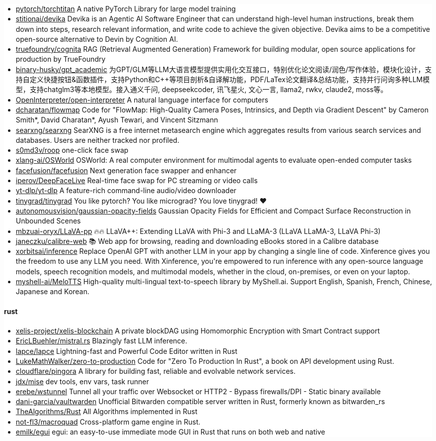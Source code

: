 * [pytorch/torchtitan](https://github.com/pytorch/torchtitan) A native PyTorch Library for large model training
* [stitionai/devika](https://github.com/stitionai/devika) Devika is an Agentic AI Software Engineer that can understand high-level human instructions, break them down into steps, research relevant information, and write code to achieve the given objective. Devika aims to be a competitive open-source alternative to Devin by Cognition AI.
* [truefoundry/cognita](https://github.com/truefoundry/cognita) RAG (Retrieval Augmented Generation) Framework for building modular, open source applications for production by TrueFoundry
* [binary-husky/gpt_academic](https://github.com/binary-husky/gpt_academic) 为GPT/GLM等LLM大语言模型提供实用化交互接口，特别优化论文阅读/润色/写作体验，模块化设计，支持自定义快捷按钮&函数插件，支持Python和C++等项目剖析&自译解功能，PDF/LaTex论文翻译&总结功能，支持并行问询多种LLM模型，支持chatglm3等本地模型。接入通义千问, deepseekcoder, 讯飞星火, 文心一言, llama2, rwkv, claude2, moss等。
* [OpenInterpreter/open-interpreter](https://github.com/OpenInterpreter/open-interpreter) A natural language interface for computers
* [dcharatan/flowmap](https://github.com/dcharatan/flowmap) Code for "FlowMap: High-Quality Camera Poses, Intrinsics, and Depth via Gradient Descent" by Cameron Smith*, David Charatan*, Ayush Tewari, and Vincent Sitzmann
* [searxng/searxng](https://github.com/searxng/searxng) SearXNG is a free internet metasearch engine which aggregates results from various search services and databases. Users are neither tracked nor profiled.
* [s0md3v/roop](https://github.com/s0md3v/roop) one-click face swap
* [xlang-ai/OSWorld](https://github.com/xlang-ai/OSWorld) OSWorld: A real computer environment for multimodal agents to evaluate open-ended computer tasks
* [facefusion/facefusion](https://github.com/facefusion/facefusion) Next generation face swapper and enhancer
* [iperov/DeepFaceLive](https://github.com/iperov/DeepFaceLive) Real-time face swap for PC streaming or video calls
* [yt-dlp/yt-dlp](https://github.com/yt-dlp/yt-dlp) A feature-rich command-line audio/video downloader
* [tinygrad/tinygrad](https://github.com/tinygrad/tinygrad) You like pytorch? You like micrograd? You love tinygrad! ❤️
* [autonomousvision/gaussian-opacity-fields](https://github.com/autonomousvision/gaussian-opacity-fields) Gaussian Opacity Fields for Efficient and Compact Surface Reconstruction in Unbounded Scenes
* [mbzuai-oryx/LLaVA-pp](https://github.com/mbzuai-oryx/LLaVA-pp) 🔥🔥 LLaVA++: Extending LLaVA with Phi-3 and LLaMA-3 (LLaVA LLaMA-3, LLaVA Phi-3)
* [janeczku/calibre-web](https://github.com/janeczku/calibre-web) 📚 Web app for browsing, reading and downloading eBooks stored in a Calibre database
* [xorbitsai/inference](https://github.com/xorbitsai/inference) Replace OpenAI GPT with another LLM in your app by changing a single line of code. Xinference gives you the freedom to use any LLM you need. With Xinference, you're empowered to run inference with any open-source language models, speech recognition models, and multimodal models, whether in the cloud, on-premises, or even on your laptop.
* [myshell-ai/MeloTTS](https://github.com/myshell-ai/MeloTTS) High-quality multi-lingual text-to-speech library by MyShell.ai. Support English, Spanish, French, Chinese, Japanese and Korean.

#### rust
* [xelis-project/xelis-blockchain](https://github.com/xelis-project/xelis-blockchain) A private blockDAG using Homomorphic Encryption with Smart Contract support
* [EricLBuehler/mistral.rs](https://github.com/EricLBuehler/mistral.rs) Blazingly fast LLM inference.
* [lapce/lapce](https://github.com/lapce/lapce) Lightning-fast and Powerful Code Editor written in Rust
* [LukeMathWalker/zero-to-production](https://github.com/LukeMathWalker/zero-to-production) Code for "Zero To Production In Rust", a book on API development using Rust.
* [cloudflare/pingora](https://github.com/cloudflare/pingora) A library for building fast, reliable and evolvable network services.
* [jdx/mise](https://github.com/jdx/mise) dev tools, env vars, task runner
* [erebe/wstunnel](https://github.com/erebe/wstunnel) Tunnel all your traffic over Websocket or HTTP2 - Bypass firewalls/DPI - Static binary available
* [dani-garcia/vaultwarden](https://github.com/dani-garcia/vaultwarden) Unofficial Bitwarden compatible server written in Rust, formerly known as bitwarden_rs
* [TheAlgorithms/Rust](https://github.com/TheAlgorithms/Rust) All Algorithms implemented in Rust
* [not-fl3/macroquad](https://github.com/not-fl3/macroquad) Cross-platform game engine in Rust.
* [emilk/egui](https://github.com/emilk/egui) egui: an easy-to-use immediate mode GUI in Rust that runs on both web and native